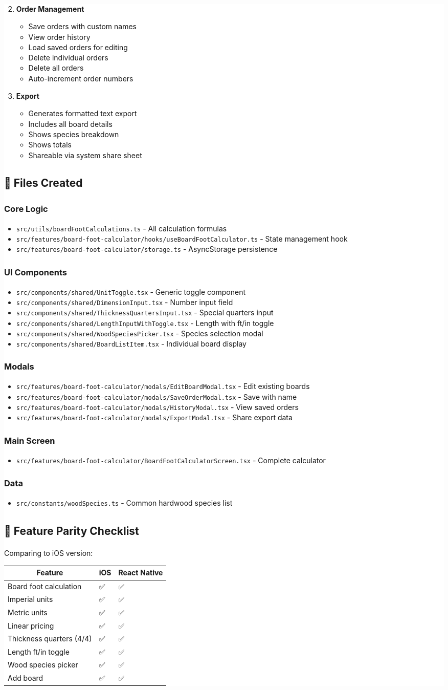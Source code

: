 2. **Order Management**
   - Save orders with custom names
   - View order history
   - Load saved orders for editing
   - Delete individual orders
   - Delete all orders
   - Auto-increment order numbers

3. **Export**
   - Generates formatted text export
   - Includes all board details
   - Shows species breakdown
   - Shows totals
   - Shareable via system share sheet

## 📁 Files Created

### Core Logic
- `src/utils/boardFootCalculations.ts` - All calculation formulas
- `src/features/board-foot-calculator/hooks/useBoardFootCalculator.ts` - State management hook
- `src/features/board-foot-calculator/storage.ts` - AsyncStorage persistence

### UI Components
- `src/components/shared/UnitToggle.tsx` - Generic toggle component
- `src/components/shared/DimensionInput.tsx` - Number input field
- `src/components/shared/ThicknessQuartersInput.tsx` - Special quarters input
- `src/components/shared/LengthInputWithToggle.tsx` - Length with ft/in toggle
- `src/components/shared/WoodSpeciesPicker.tsx` - Species selection modal
- `src/components/shared/BoardListItem.tsx` - Individual board display

### Modals
- `src/features/board-foot-calculator/modals/EditBoardModal.tsx` - Edit existing boards
- `src/features/board-foot-calculator/modals/SaveOrderModal.tsx` - Save with name
- `src/features/board-foot-calculator/modals/HistoryModal.tsx` - View saved orders
- `src/features/board-foot-calculator/modals/ExportModal.tsx` - Share export data

### Main Screen
- `src/features/board-foot-calculator/BoardFootCalculatorScreen.tsx` - Complete calculator

### Data
- `src/constants/woodSpecies.ts` - Common hardwood species list

## 🎯 Feature Parity Checklist

Comparing to iOS version:

| Feature                  | iOS | React Native |
| ------------------------ | --- | ------------ |
| Board foot calculation   | ✅   | ✅            |
| Imperial units           | ✅   | ✅            |
| Metric units             | ✅   | ✅            |
| Linear pricing           | ✅   | ✅            |
| Thickness quarters (4/4) | ✅   | ✅            |
| Length ft/in toggle      | ✅   | ✅            |
| Wood species picker      | ✅   | ✅            |
| Add board                | ✅   | ✅            |